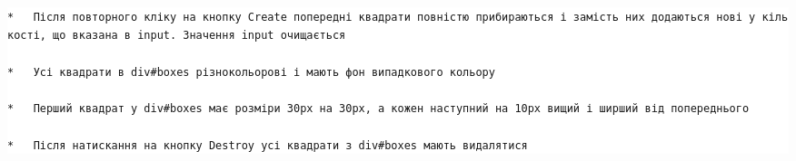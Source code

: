     *   Після повторного кліку на кнопку Create попередні квадрати повністю прибираються і замість них додаються нові у кількості, що вказана в input. Значення input очищається
        
    *   Усі квадрати в div#boxes різнокольорові і мають фон випадкового кольору
        
    *   Перший квадрат у div#boxes має розміри 30px на 30px, а кожен наступний на 10px вищий і ширший від попереднього
        
    *   Після натискання на кнопку Destroy усі квадрати з div#boxes мають видалятися

